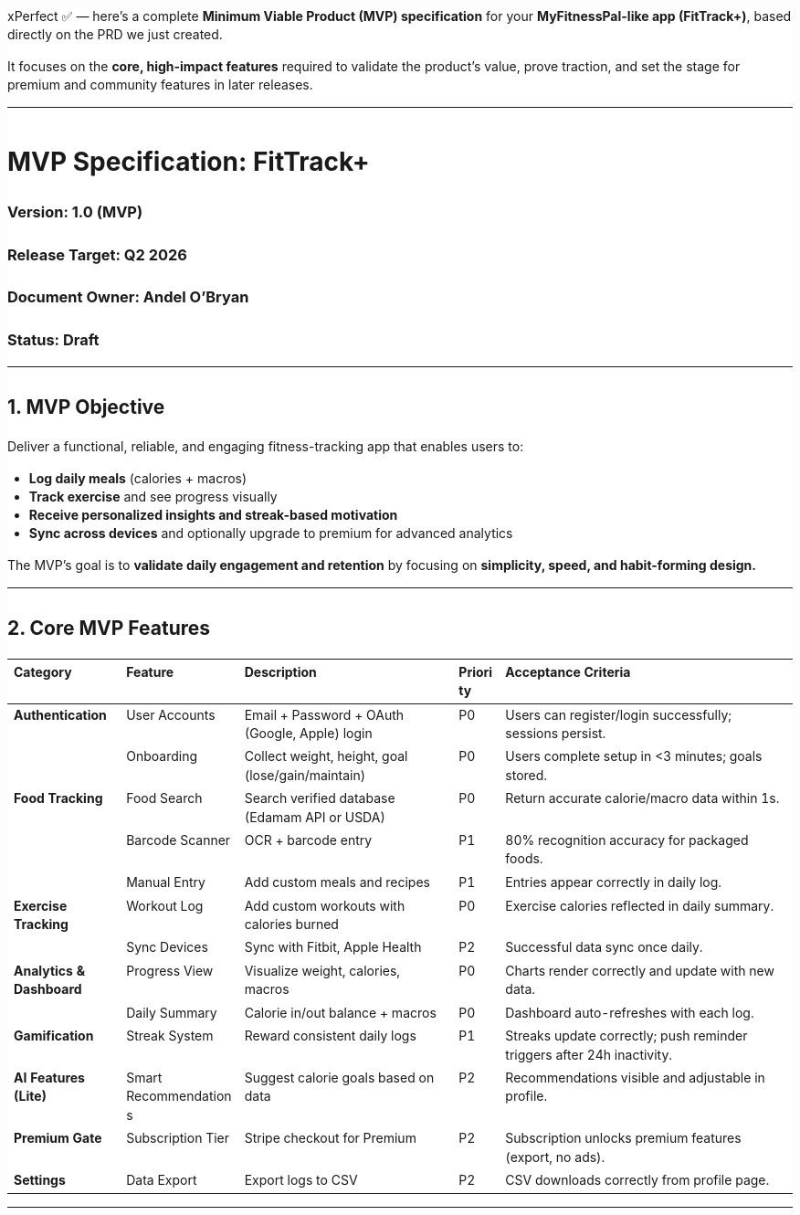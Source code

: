 xPerfect ✅ — here’s a complete **Minimum Viable Product (MVP) specification** for your **MyFitnessPal-like app (FitTrack+)**, based directly on the PRD we just created.

It focuses on the **core, high-impact features** required to validate the product’s value, prove traction, and set the stage for premium and community features in later releases.

---

# **MVP Specification: FitTrack+**

### **Version:** 1.0 (MVP)

### **Release Target:** Q2 2026

### **Document Owner:** Andel O’Bryan

### **Status:** Draft

---

## **1. MVP Objective**

Deliver a functional, reliable, and engaging fitness-tracking app that enables users to:

* **Log daily meals** (calories + macros)
* **Track exercise** and see progress visually
* **Receive personalized insights and streak-based motivation**
* **Sync across devices** and optionally upgrade to premium for advanced analytics

The MVP’s goal is to **validate daily engagement and retention** by focusing on **simplicity, speed, and habit-forming design.**

---

## **2. Core MVP Features**

| Category                  | Feature               | Description                                       | Priority | Acceptance Criteria                                                    |
| :------------------------ | :-------------------- | :------------------------------------------------ | :------- | :--------------------------------------------------------------------- |
| **Authentication**        | User Accounts         | Email + Password + OAuth (Google, Apple) login    | P0       | Users can register/login successfully; sessions persist.               |
|                           | Onboarding            | Collect weight, height, goal (lose/gain/maintain) | P0       | Users complete setup in <3 minutes; goals stored.                      |
| **Food Tracking**         | Food Search           | Search verified database (Edamam API or USDA)     | P0       | Return accurate calorie/macro data within 1s.                          |
|                           | Barcode Scanner       | OCR + barcode entry                               | P1       | 80% recognition accuracy for packaged foods.                           |
|                           | Manual Entry          | Add custom meals and recipes                      | P1       | Entries appear correctly in daily log.                                 |
| **Exercise Tracking**     | Workout Log           | Add custom workouts with calories burned          | P0       | Exercise calories reflected in daily summary.                          |
|                           | Sync Devices          | Sync with Fitbit, Apple Health                    | P2       | Successful data sync once daily.                                       |
| **Analytics & Dashboard** | Progress View         | Visualize weight, calories, macros                | P0       | Charts render correctly and update with new data.                      |
|                           | Daily Summary         | Calorie in/out balance + macros                   | P0       | Dashboard auto-refreshes with each log.                                |
| **Gamification**          | Streak System         | Reward consistent daily logs                      | P1       | Streaks update correctly; push reminder triggers after 24h inactivity. |
| **AI Features (Lite)**    | Smart Recommendations | Suggest calorie goals based on data               | P2       | Recommendations visible and adjustable in profile.                     |
| **Premium Gate**          | Subscription Tier     | Stripe checkout for Premium                       | P2       | Subscription unlocks premium features (export, no ads).                |
| **Settings**              | Data Export           | Export logs to CSV                                | P2       | CSV downloads correctly from profile page.                             |

---